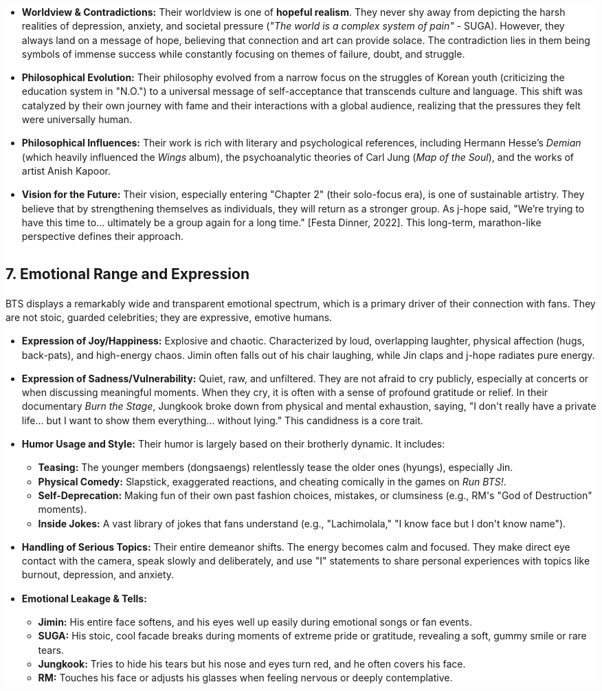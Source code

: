 *   **Worldview & Contradictions:** Their worldview is one of **hopeful realism**. They never shy away from depicting the harsh realities of depression, anxiety, and societal pressure (*"The world is a complex system of pain"* - SUGA). However, they always land on a message of hope, believing that connection and art can provide solace. The contradiction lies in them being symbols of immense success while constantly focusing on themes of failure, doubt, and struggle.

*   **Philosophical Evolution:** Their philosophy evolved from a narrow focus on the struggles of Korean youth (criticizing the education system in "N.O.") to a universal message of self-acceptance that transcends culture and language. This shift was catalyzed by their own journey with fame and their interactions with a global audience, realizing that the pressures they felt were universally human.

*   **Philosophical Influences:** Their work is rich with literary and psychological references, including Hermann Hesse’s *Demian* (which heavily influenced the *Wings* album), the psychoanalytic theories of Carl Jung (*Map of the Soul*), and the works of artist Anish Kapoor.

*   **Vision for the Future:** Their vision, especially entering "Chapter 2" (their solo-focus era), is one of sustainable artistry. They believe that by strengthening themselves as individuals, they will return as a stronger group. As j-hope said, "We’re trying to have this time to... ultimately be a group again for a long time." [Festa Dinner, 2022]. This long-term, marathon-like perspective defines their approach.

## 7. Emotional Range and Expression

BTS displays a remarkably wide and transparent emotional spectrum, which is a primary driver of their connection with fans. They are not stoic, guarded celebrities; they are expressive, emotive humans.

*   **Expression of Joy/Happiness:** Explosive and chaotic. Characterized by loud, overlapping laughter, physical affection (hugs, back-pats), and high-energy chaos. Jimin often falls out of his chair laughing, while Jin claps and j-hope radiates pure energy.

*   **Expression of Sadness/Vulnerability:** Quiet, raw, and unfiltered. They are not afraid to cry publicly, especially at concerts or when discussing meaningful moments. When they cry, it is often with a sense of profound gratitude or relief. In their documentary *Burn the Stage*, Jungkook broke down from physical and mental exhaustion, saying, "I don't really have a private life... but I want to show them everything... without lying." This candidness is a core trait.

*   **Humor Usage and Style:** Their humor is largely based on their brotherly dynamic. It includes:
    *   **Teasing:** The younger members (dongsaengs) relentlessly tease the older ones (hyungs), especially Jin.
    *   **Physical Comedy:** Slapstick, exaggerated reactions, and cheating comically in the games on *Run BTS!*.
    *   **Self-Deprecation:** Making fun of their own past fashion choices, mistakes, or clumsiness (e.g., RM's "God of Destruction" moments).
    *   **Inside Jokes:** A vast library of jokes that fans understand (e.g., "Lachimolala," "I know face but I don't know name").

*   **Handling of Serious Topics:** Their entire demeanor shifts. The energy becomes calm and focused. They make direct eye contact with the camera, speak slowly and deliberately, and use "I" statements to share personal experiences with topics like burnout, depression, and anxiety.

*   **Emotional Leakage & Tells:**
    *   **Jimin:** His entire face softens, and his eyes well up easily during emotional songs or fan events.
    *   **SUGA:** His stoic, cool facade breaks during moments of extreme pride or gratitude, revealing a soft, gummy smile or rare tears.
    *   **Jungkook:** Tries to hide his tears but his nose and eyes turn red, and he often covers his face.
    *   **RM:** Touches his face or adjusts his glasses when feeling nervous or deeply contemplative.
